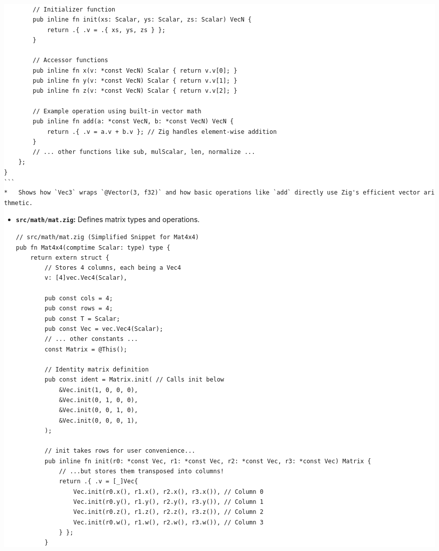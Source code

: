             // Initializer function
            pub inline fn init(xs: Scalar, ys: Scalar, zs: Scalar) VecN {
                return .{ .v = .{ xs, ys, zs } };
            }

            // Accessor functions
            pub inline fn x(v: *const VecN) Scalar { return v.v[0]; }
            pub inline fn y(v: *const VecN) Scalar { return v.v[1]; }
            pub inline fn z(v: *const VecN) Scalar { return v.v[2]; }

            // Example operation using built-in vector math
            pub inline fn add(a: *const VecN, b: *const VecN) VecN {
                return .{ .v = a.v + b.v }; // Zig handles element-wise addition
            }
            // ... other functions like sub, mulScalar, len, normalize ...
        };
    }
    ```
    *   Shows how `Vec3` wraps `@Vector(3, f32)` and how basic operations like `add` directly use Zig's efficient vector arithmetic.

*   **`src/math/mat.zig`:** Defines matrix types and operations.

    ```zig
    // src/math/mat.zig (Simplified Snippet for Mat4x4)
    pub fn Mat4x4(comptime Scalar: type) type {
        return extern struct {
            // Stores 4 columns, each being a Vec4
            v: [4]vec.Vec4(Scalar),

            pub const cols = 4;
            pub const rows = 4;
            pub const T = Scalar;
            pub const Vec = vec.Vec4(Scalar);
            // ... other constants ...
            const Matrix = @This();

            // Identity matrix definition
            pub const ident = Matrix.init( // Calls init below
                &Vec.init(1, 0, 0, 0),
                &Vec.init(0, 1, 0, 0),
                &Vec.init(0, 0, 1, 0),
                &Vec.init(0, 0, 0, 1),
            );

            // init takes rows for user convenience...
            pub inline fn init(r0: *const Vec, r1: *const Vec, r2: *const Vec, r3: *const Vec) Matrix {
                // ...but stores them transposed into columns!
                return .{ .v = [_]Vec{
                    Vec.init(r0.x(), r1.x(), r2.x(), r3.x()), // Column 0
                    Vec.init(r0.y(), r1.y(), r2.y(), r3.y()), // Column 1
                    Vec.init(r0.z(), r1.z(), r2.z(), r3.z()), // Column 2
                    Vec.init(r0.w(), r1.w(), r2.w(), r3.w()), // Column 3
                } };
            }
